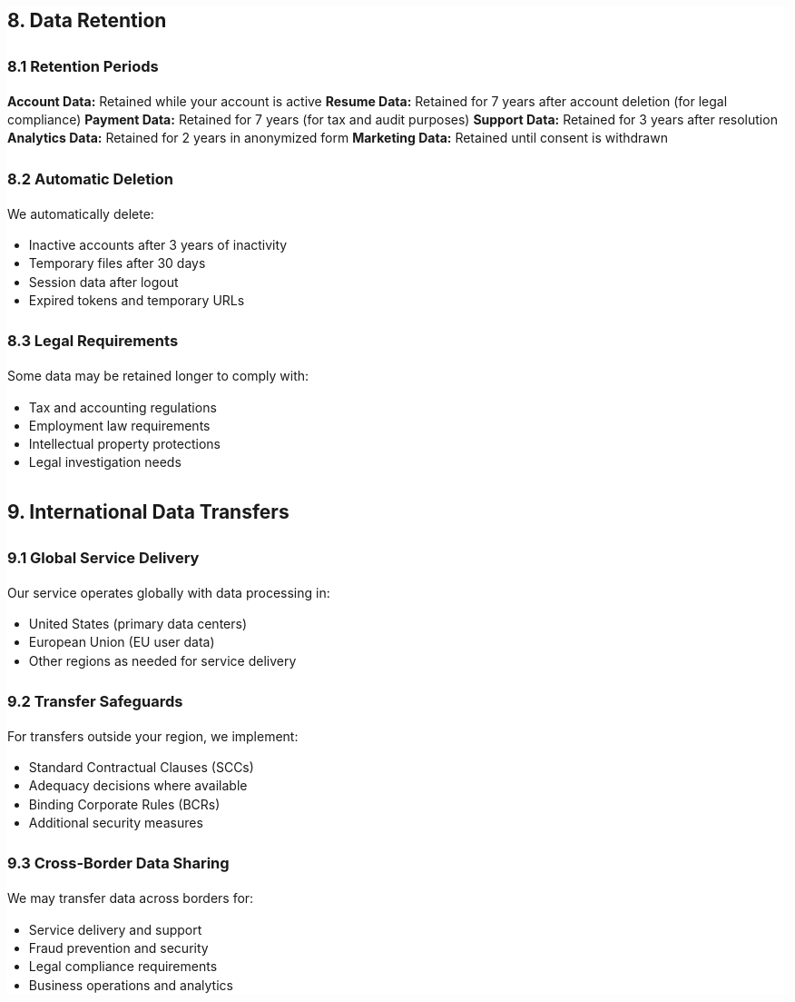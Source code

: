 ## 8. Data Retention

### 8.1 Retention Periods

**Account Data:** Retained while your account is active
**Resume Data:** Retained for 7 years after account deletion (for legal compliance)
**Payment Data:** Retained for 7 years (for tax and audit purposes)
**Support Data:** Retained for 3 years after resolution
**Analytics Data:** Retained for 2 years in anonymized form
**Marketing Data:** Retained until consent is withdrawn

### 8.2 Automatic Deletion

We automatically delete:
- Inactive accounts after 3 years of inactivity
- Temporary files after 30 days
- Session data after logout
- Expired tokens and temporary URLs

### 8.3 Legal Requirements

Some data may be retained longer to comply with:
- Tax and accounting regulations
- Employment law requirements
- Intellectual property protections
- Legal investigation needs

## 9. International Data Transfers

### 9.1 Global Service Delivery

Our service operates globally with data processing in:
- United States (primary data centers)
- European Union (EU user data)
- Other regions as needed for service delivery

### 9.2 Transfer Safeguards

For transfers outside your region, we implement:
- Standard Contractual Clauses (SCCs)
- Adequacy decisions where available
- Binding Corporate Rules (BCRs)
- Additional security measures

### 9.3 Cross-Border Data Sharing

We may transfer data across borders for:
- Service delivery and support
- Fraud prevention and security
- Legal compliance requirements
- Business operations and analytics
